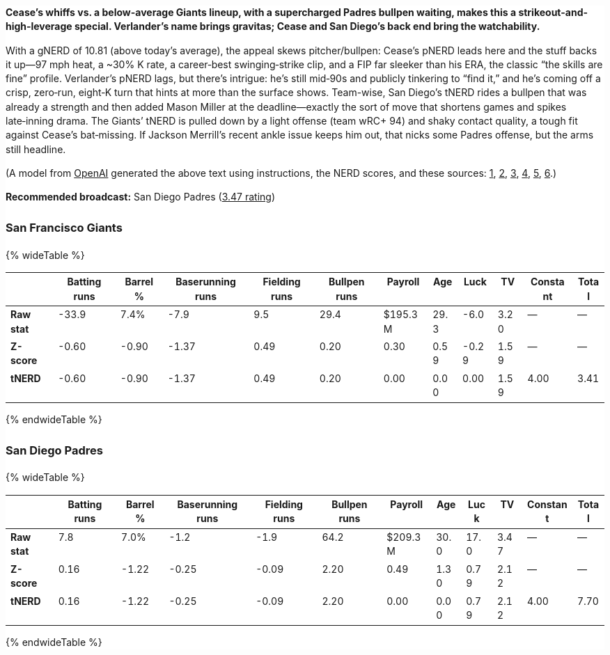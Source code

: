 **Cease’s whiffs vs. a below-average Giants lineup, with a supercharged Padres bullpen waiting, makes this a strikeout-and-high‑leverage special. Verlander’s name brings gravitas; Cease and San Diego’s back end bring the watchability.**

With a gNERD of 10.81 (above today’s average), the appeal skews pitcher/bullpen: Cease’s pNERD leads here and the stuff backs it up—97 mph heat, a ~30% K rate, a career‑best swinging‑strike clip, and a FIP far sleeker than his ERA, the classic “the skills are fine” profile.  Verlander’s pNERD lags, but there’s intrigue: he’s still mid‑90s and publicly tinkering to “find it,” and he’s coming off a crisp, zero‑run, eight‑K turn that hints at more than the surface shows.  Team-wise, San Diego’s tNERD rides a bullpen that was already a strength and then added Mason Miller at the deadline—exactly the sort of move that shortens games and spikes late‑inning drama.  The Giants’ tNERD is pulled down by a light offense (team wRC+ 94) and shaky contact quality, a tough fit against Cease’s bat‑missing.  If Jackson Merrill’s recent ankle issue keeps him out, that nicks some Padres offense, but the arms still headline.

(A model from [OpenAI](https://www.openai.com) generated the above text using instructions, the NERD scores, and these sources: [1](https://dknetwork.draftkings.com/2025/08/21/san-francisco-giants-at-san-diego-padres-prediction-pick-for-thursday-8-21-25-2/?utm_source=chatgpt.com), [2](https://www.sfchronicle.com/sports/giants/article/justin-verlander-trying-find-it-s-f-20814928.php?utm_source=chatgpt.com), [3](https://www.nbcsports.com/betting/mlb/news/giants-at-padres-prediction-odds-expert-picks-starting-pitchers-betting-trends-and-stats-for-august-21?utm_source=chatgpt.com), [4](https://www.mlb.com/news/mason-miller-traded-to-padres/?utm_source=chatgpt.com), [5](https://www.fangraphs.com/teams/giants?utm_source=chatgpt.com), [6](https://www.cbssports.com/fantasy/baseball/news/padres-jackson-merrill-remains-day-to-day-tuesday/?utm_source=chatgpt.com).)

**Recommended broadcast:** San Diego Padres ([3.47 rating](https://awfulannouncing.com/orig/2025-mlb-local-broadcaster-rankings.html))

### San Francisco Giants

{% wideTable %}

|              | Batting runs | Barrel % | Baserunning runs | Fielding runs | Bullpen runs | Payroll | Age   | Luck | TV   | Constant | Total |
| ------------ | ------------ | -------- | ----------- | -------- | ------------ | ------- | ----- | ---- | ---- | -------- | ----- |
| **Raw stat** | -33.9 | 7.4% | -7.9 | 9.5 | 29.4 | $195.3M | 29.3 | -6.0 | 3.20 | — | — |
| **Z-score** | -0.60 | -0.90 | -1.37 | 0.49 | 0.20 | 0.30 | 0.59 | -0.29 | 1.59 | — | — |
| **tNERD** | -0.60 | -0.90 | -1.37 | 0.49 | 0.20 | 0.00 | 0.00 | 0.00 | 1.59 | 4.00 | 3.41 |
{% endwideTable %}

### San Diego Padres

{% wideTable %}

|              | Batting runs | Barrel % | Baserunning runs | Fielding runs | Bullpen runs | Payroll | Age   | Luck | TV   | Constant | Total |
| ------------ | ------------ | -------- | ----------- | -------- | ------------ | ------- | ----- | ---- | ---- | -------- | ----- |
| **Raw stat** | 7.8 | 7.0% | -1.2 | -1.9 | 64.2 | $209.3M | 30.0 | 17.0 | 3.47 | — | — |
| **Z-score** | 0.16 | -1.22 | -0.25 | -0.09 | 2.20 | 0.49 | 1.30 | 0.79 | 2.12 | — | — |
| **tNERD** | 0.16 | -1.22 | -0.25 | -0.09 | 2.20 | 0.00 | 0.00 | 0.79 | 2.12 | 4.00 | 7.70 |
{% endwideTable %}
